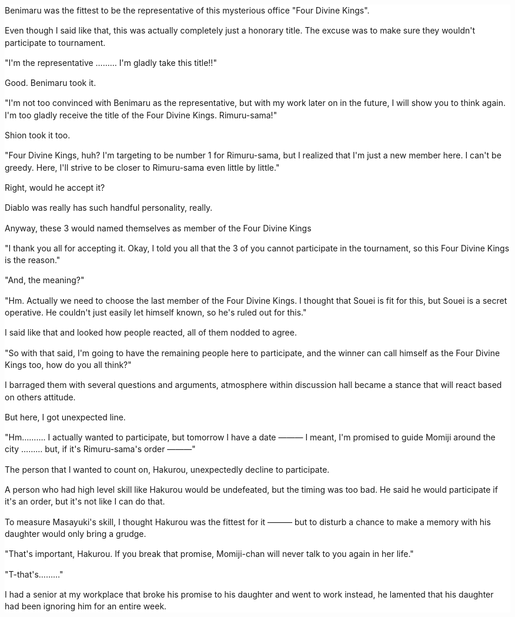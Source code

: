 Benimaru was the fittest to be the representative of this mysterious office "Four Divine Kings".

Even though I said like that, this was actually completely just a honorary title. The excuse was to make sure they wouldn't participate to tournament.

"I'm the representative ……… I'm gladly take this title!!"

Good. Benimaru took it.

"I'm not too convinced with Benimaru as the representative, but with my work later on in the future, I will show you to think again. I'm too gladly receive the title of the Four Divine Kings. Rimuru-sama!"

Shion took it too.

"Four Divine Kings, huh? I'm targeting to be number 1 for Rimuru-sama, but I realized that I'm just a new member here. I can't be greedy. Here, I'll strive to be closer to Rimuru-sama even little by little."

Right, would he accept it?

Diablo was really has such handful personality, really.

Anyway, these 3 would named themselves as member of the Four Divine Kings

"I thank you all for accepting it. Okay, I told you all that the 3 of you cannot participate in the tournament, so this Four Divine Kings is the reason."

"And, the meaning?"

"Hm. Actually we need to choose the last member of the Four Divine Kings. I thought that Souei is fit for this, but Souei is a secret operative. He couldn't just easily let himself known, so he's ruled out for this."

I said like that and looked how people reacted, all of them nodded to agree.

"So with that said, I'm going to have the remaining people here to participate, and the winner can call himself as the Four Divine Kings too, how do you all think?"

I barraged them with several questions and arguments, atmosphere within discussion hall became a stance that will react based on others attitude.

But here, I got unexpected line.

"Hm………. I actually wanted to participate, but tomorrow I have a date ――― I meant, I'm promised to guide Momiji around the city ……… but, if it's Rimuru-sama's order ―――"

The person that I wanted to count on, Hakurou, unexpectedly decline to  participate.

A person who had high level skill like Hakurou would be undefeated, but the timing was too bad. He said he would participate if it's an order, but it's not like I can do that.

To measure Masayuki's skill, I thought Hakurou was the fittest for it ――― but to disturb a chance to make a memory with his daughter would only bring a grudge.

"That's important, Hakurou. If you break that promise, Momiji-chan will never talk to you again in her life."

"T-that's………"

I had a senior at my workplace that broke his promise to his daughter and went to work instead, he lamented that his daughter had been ignoring him for an entire week.

